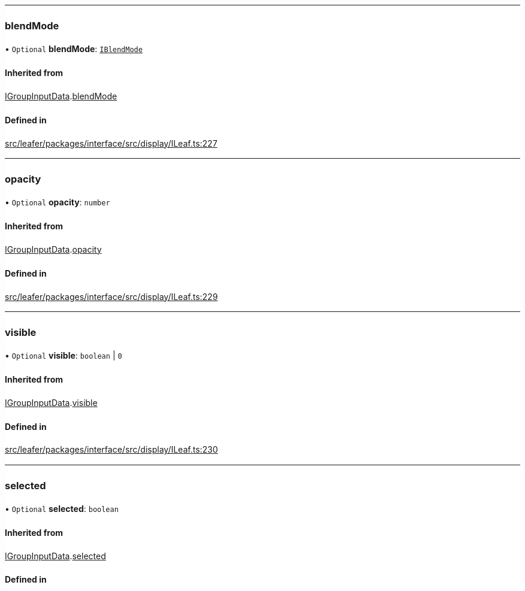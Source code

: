 ___

### blendMode

• `Optional` **blendMode**: [`IBlendMode`](../modules.md#iblendmode)

#### Inherited from

[IGroupInputData](IGroupInputData.md).[blendMode](IGroupInputData.md#blendmode)

#### Defined in

[src/leafer/packages/interface/src/display/ILeaf.ts:227](https://github.com/leaferjs/leafer/blob/ddf9650d989917c451947b101193d83f38b9fdcf/packages/interface/src/display/ILeaf.ts#L227)

___

### opacity

• `Optional` **opacity**: `number`

#### Inherited from

[IGroupInputData](IGroupInputData.md).[opacity](IGroupInputData.md#opacity)

#### Defined in

[src/leafer/packages/interface/src/display/ILeaf.ts:229](https://github.com/leaferjs/leafer/blob/ddf9650d989917c451947b101193d83f38b9fdcf/packages/interface/src/display/ILeaf.ts#L229)

___

### visible

• `Optional` **visible**: `boolean` \| ``0``

#### Inherited from

[IGroupInputData](IGroupInputData.md).[visible](IGroupInputData.md#visible)

#### Defined in

[src/leafer/packages/interface/src/display/ILeaf.ts:230](https://github.com/leaferjs/leafer/blob/ddf9650d989917c451947b101193d83f38b9fdcf/packages/interface/src/display/ILeaf.ts#L230)

___

### selected

• `Optional` **selected**: `boolean`

#### Inherited from

[IGroupInputData](IGroupInputData.md).[selected](IGroupInputData.md#selected)

#### Defined in
